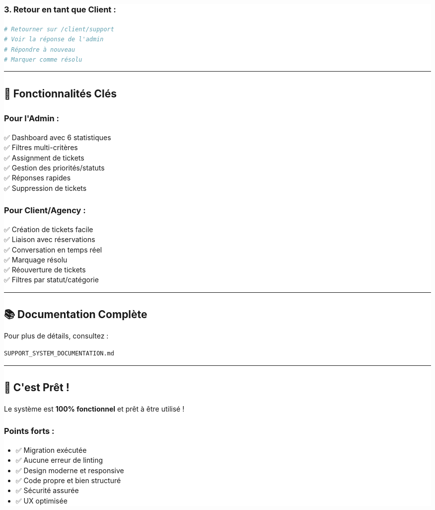 ### 3. Retour en tant que Client :
```bash
# Retourner sur /client/support
# Voir la réponse de l'admin
# Répondre à nouveau
# Marquer comme résolu
```

---

## 🎯 Fonctionnalités Clés

### Pour l'Admin :
✅ Dashboard avec 6 statistiques  
✅ Filtres multi-critères  
✅ Assignment de tickets  
✅ Gestion des priorités/statuts  
✅ Réponses rapides  
✅ Suppression de tickets  

### Pour Client/Agency :
✅ Création de tickets facile  
✅ Liaison avec réservations  
✅ Conversation en temps réel  
✅ Marquage résolu  
✅ Réouverture de tickets  
✅ Filtres par statut/catégorie  

---

## 📚 Documentation Complète

Pour plus de détails, consultez :
```
SUPPORT_SYSTEM_DOCUMENTATION.md
```

---

## 🎉 C'est Prêt !

Le système est **100% fonctionnel** et prêt à être utilisé !

### Points forts :
- ✅ Migration exécutée
- ✅ Aucune erreur de linting
- ✅ Design moderne et responsive
- ✅ Code propre et bien structuré
- ✅ Sécurité assurée
- ✅ UX optimisée
